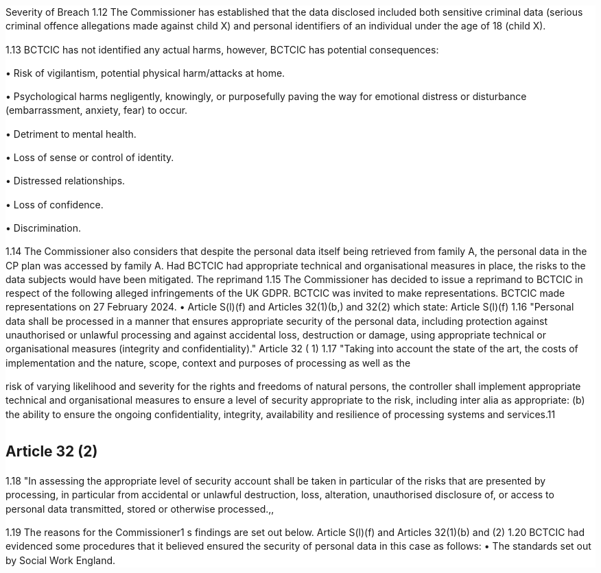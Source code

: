 Severity of Breach 
1.12 The Commissioner has established that the data disclosed included both sensitive criminal data (serious criminal offence allegations made against child X) and personal identifiers of an individual under the age of 18 (child X). 

1.13 BCTCIC has not identified any actual harms, however, BCTCIC has potential consequences: 

• Risk of vigilantism, potential physical harm/attacks at home. 

• Psychological harms negligently, knowingly, or purposefully paving the way for emotional distress or disturbance (embarrassment, anxiety, fear) to occur. 

• Detriment to mental health. 

• Loss of sense or control of identity. 

• Distressed relationships. 

• Loss of confidence. 

• Discrimination. 

1.14 The Commissioner also considers that despite the personal data itself being retrieved from family A, the personal data in the CP plan was accessed by family A. Had BCTCIC had appropriate technical and organisational measures in place, the risks to the data subjects would have been mitigated. 
The reprimand 
1.15 The Commissioner has decided to issue a reprimand to BCTCIC in respect of the following alleged infringements of the UK GDPR. BCTCIC was invited to make representations. BCTCIC made representations on 27 February 2024. 
• Article S(l)(f) and Articles 32(1)(b,) and 32(2) which state: 
Article S(l)(f) 
1.16 "Personal data shall be processed in a manner that ensures appropriate security of the personal data, including protection against unauthorised or unlawful processing and against accidental loss, destruction or damage, using appropriate technical or organisational measures (integrity and confidentiality)." 
Article 32 ( 1) 
1.17 "Taking into account the state of the art, the costs of implementation and the nature, scope, context and purposes of processing as well as the 

risk of varying likelihood and severity for the rights and freedoms of natural persons, the controller shall implement appropriate technical and organisational measures to ensure a level of security appropriate to the risk, including inter alia as appropriate: 
(b) the ability to ensure the ongoing confidentiality, integrity, availability and resilience of processing systems and services.11 
## Article 32 (2)

1.18 "In assessing the appropriate level of security account shall be taken in particular of the risks that are presented by processing, in particular from accidental or unlawful destruction, loss, alteration, unauthorised disclosure of, or access to personal data transmitted, stored or otherwise processed.,, 

1.19 The reasons for the Commissioner1 s findings are set out below. 
Article S(l)(f) and Articles 32(1)(b) and (2) 
1.20 BCTCIC had evidenced some procedures that it believed ensured the security of personal data in this case as follows: 
• The standards set out by Social Work England. 
